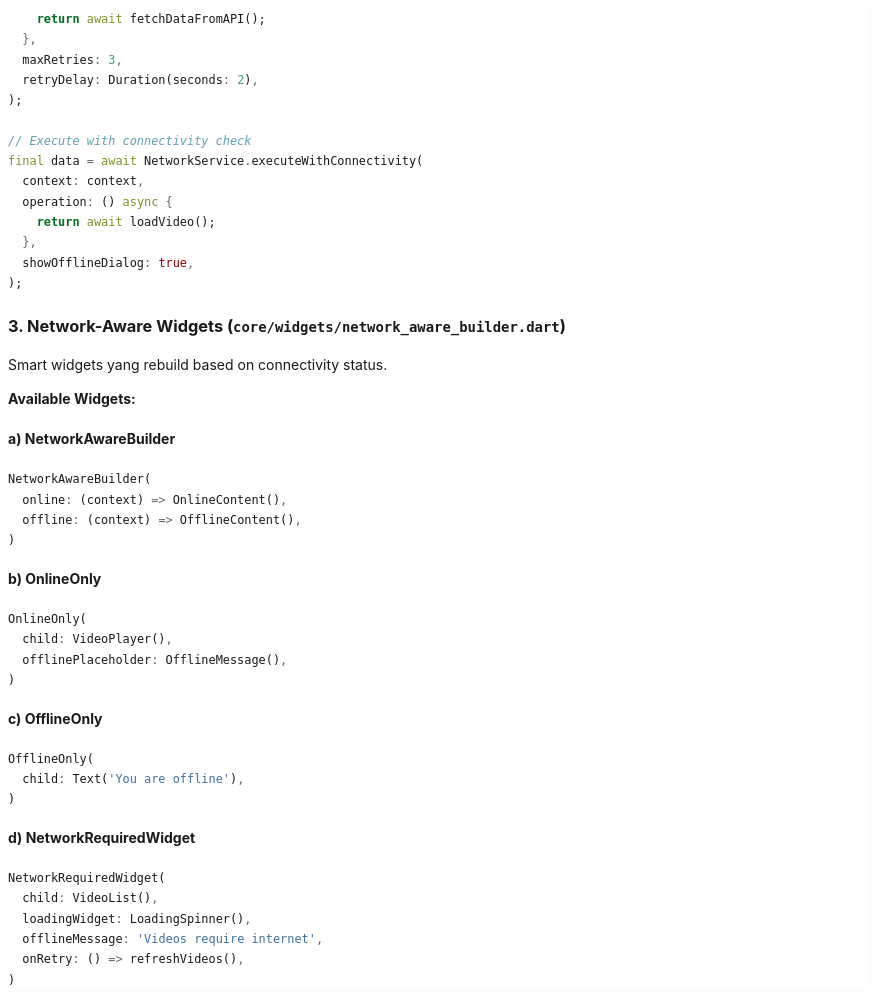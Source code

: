 ```dart
    return await fetchDataFromAPI();
  },
  maxRetries: 3,
  retryDelay: Duration(seconds: 2),
);

// Execute with connectivity check
final data = await NetworkService.executeWithConnectivity(
  context: context,
  operation: () async {
    return await loadVideo();
  },
  showOfflineDialog: true,
);
```

### 3. **Network-Aware Widgets** (`core/widgets/network_aware_builder.dart`)
Smart widgets yang rebuild based on connectivity status.

**Available Widgets:**

#### a) NetworkAwareBuilder
```dart
NetworkAwareBuilder(
  online: (context) => OnlineContent(),
  offline: (context) => OfflineContent(),
)
```

#### b) OnlineOnly
```dart
OnlineOnly(
  child: VideoPlayer(),
  offlinePlaceholder: OfflineMessage(),
)
```

#### c) OfflineOnly
```dart
OfflineOnly(
  child: Text('You are offline'),
)
```

#### d) NetworkRequiredWidget
```dart
NetworkRequiredWidget(
  child: VideoList(),
  loadingWidget: LoadingSpinner(),
  offlineMessage: 'Videos require internet',
  onRetry: () => refreshVideos(),
)
```
